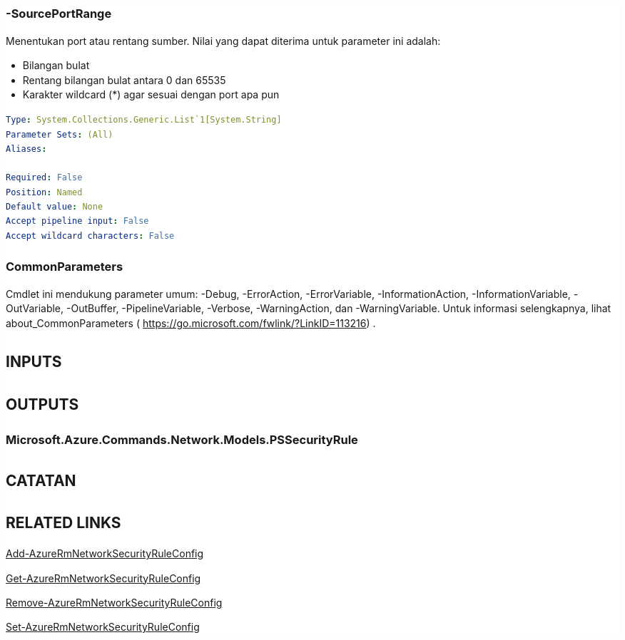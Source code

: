 ### -SourcePortRange
Menentukan port atau rentang sumber.
Nilai yang dapat diterima untuk parameter ini adalah:

- Bilangan bulat
- Rentang bilangan bulat antara 0 dan 65535
- Karakter wildcard (*) agar sesuai dengan port apa pun

```yaml
Type: System.Collections.Generic.List`1[System.String]
Parameter Sets: (All)
Aliases: 

Required: False
Position: Named
Default value: None
Accept pipeline input: False
Accept wildcard characters: False
```

### CommonParameters
Cmdlet ini mendukung parameter umum: -Debug, -ErrorAction, -ErrorVariable, -InformationAction, -InformationVariable, -OutVariable, -OutBuffer, -PipelineVariable, -Verbose, -WarningAction, dan -WarningVariable. Untuk informasi selengkapnya, lihat about_CommonParameters ( https://go.microsoft.com/fwlink/?LinkID=113216) .

## INPUTS

## OUTPUTS

### Microsoft.Azure.Commands.Network.Models.PSSecurityRule

## CATATAN

## RELATED LINKS

[Add-AzureRmNetworkSecurityRuleConfig](./Add-AzureRmNetworkSecurityRuleConfig.md)

[Get-AzureRmNetworkSecurityRuleConfig](./Get-AzureRmNetworkSecurityRuleConfig.md)

[Remove-AzureRmNetworkSecurityRuleConfig](./Remove-AzureRmNetworkSecurityRuleConfig.md)

[Set-AzureRmNetworkSecurityRuleConfig](./Set-AzureRmNetworkSecurityRuleConfig.md)


